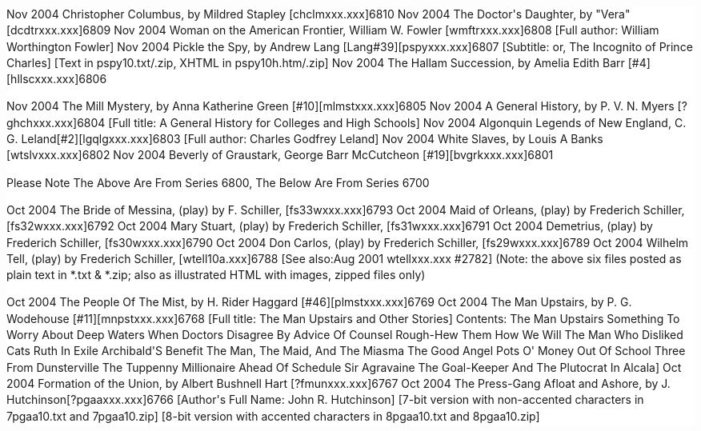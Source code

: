 Nov 2004 Christopher Columbus, by Mildred Stapley          [chclmxxx.xxx]6810
Nov 2004 The Doctor's Daughter, by "Vera"                  [dcdtrxxx.xxx]6809
Nov 2004 Woman on the American Frontier, William W. Fowler [wmftrxxx.xxx]6808
[Full author: William Worthington Fowler]
Nov 2004 Pickle the Spy, by Andrew Lang            [Lang#39][pspyxxx.xxx]6807
[Subtitle: or, The Incognito of Prince Charles]
[Text in pspy10.txt/.zip, XHTML in pspy10h.htm/.zip]
Nov 2004 The Hallam Succession, by Amelia Edith Barr   [#4][hllscxxx.xxx]6806

Nov 2004 The Mill Mystery, by Anna Katherine Green    [#10][mlmstxxx.xxx]6805
Nov 2004 A General History, by P. V. N. Myers              [?ghchxxx.xxx]6804
[Full title: A General History for Colleges and High Schools]
Nov 2004 Algonquin Legends of New England, C. G. Leland[#2][lgqlgxxx.xxx]6803
[Full author: Charles Godfrey Leland]
Nov 2004 White Slaves, by Louis A Banks                    [wtslvxxx.xxx]6802
Nov 2004 Beverly of Graustark, George Barr McCutcheon [#19][bvgrkxxx.xxx]6801


Please Note The Above Are From Series 6800, The Below Are From Series 6700


Oct 2004 The Bride of Messina, (play) by F. Schiller,      [fs33wxxx.xxx]6793
Oct 2004 Maid of Orleans, (play) by Frederich  Schiller,   [fs32wxxx.xxx]6792
Oct 2004 Mary Stuart, (play) by Frederich  Schiller,       [fs31wxxx.xxx]6791
Oct 2004 Demetrius, (play) by Frederich  Schiller,         [fs30wxxx.xxx]6790
Oct 2004 Don Carlos, (play) by Frederich  Schiller,        [fs29wxxx.xxx]6789
Oct 2004 Wilhelm Tell, (play) by Frederich  Schiller,      [wtell10a.xxx]6788
[See also:Aug 2001 wtellxxx.xxx #2782]
(Note:  the above six files posted as plain text in *.txt & *.zip; also
  as illustrated HTML with images, zipped files only)


Oct 2004 The People Of The Mist, by H. Rider Haggard  [#46][plmstxxx.xxx]6769
Oct 2004 The Man Upstairs, by P. G. Wodehouse         [#11][mnpstxxx.xxx]6768
[Full title: The Man Upstairs and Other Stories]
   Contents:
     The Man Upstairs
     Something To Worry About
     Deep Waters
     When Doctors Disagree
     By Advice Of Counsel
     Rough-Hew Them How We Will
     The Man Who Disliked Cats
     Ruth In Exile
     Archibald'S Benefit
     The Man, The Maid, And The Miasma
     The Good Angel
     Pots O' Money
     Out Of School
     Three From Dunsterville
     The Tuppenny Millionaire
     Ahead Of Schedule
     Sir Agravaine
     The Goal-Keeper And The Plutocrat
     In Alcala]
Oct 2004 Formation of the Union, by Albert Bushnell Hart   [?fmunxxx.xxx]6767
Oct 2004 The Press-Gang Afloat and Ashore, by J. Hutchinson[?pgaaxxx.xxx]6766
[Author's Full Name: John R. Hutchinson]
[7-bit version with non-accented characters in 7pgaa10.txt and 7pgaa10.zip]
[8-bit version with accented characters in 8pgaa10.txt and 8pgaa10.zip]
